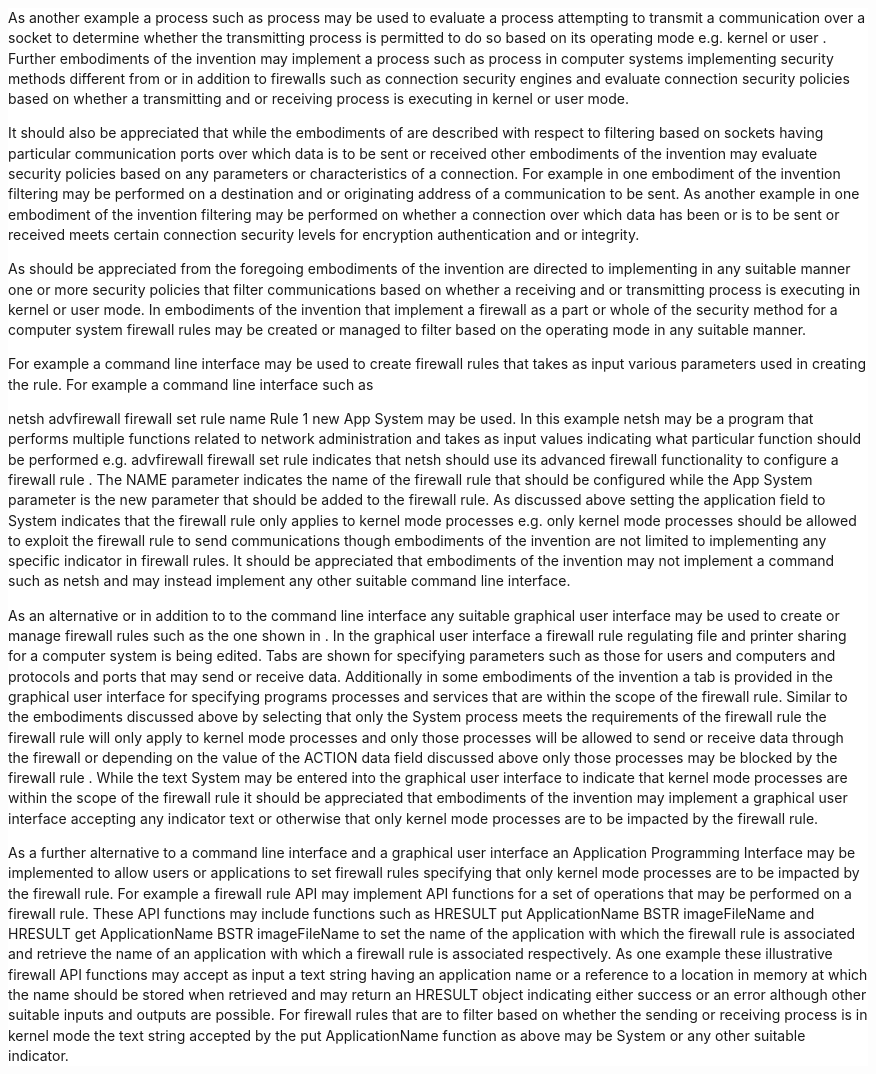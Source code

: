 As another example a process such as process may be used to evaluate a process attempting to transmit a communication over a socket to determine whether the transmitting process is permitted to do so based on its operating mode e.g. kernel or user . Further embodiments of the invention may implement a process such as process in computer systems implementing security methods different from or in addition to firewalls such as connection security engines and evaluate connection security policies based on whether a transmitting and or receiving process is executing in kernel or user mode.

It should also be appreciated that while the embodiments of are described with respect to filtering based on sockets having particular communication ports over which data is to be sent or received other embodiments of the invention may evaluate security policies based on any parameters or characteristics of a connection. For example in one embodiment of the invention filtering may be performed on a destination and or originating address of a communication to be sent. As another example in one embodiment of the invention filtering may be performed on whether a connection over which data has been or is to be sent or received meets certain connection security levels for encryption authentication and or integrity.

As should be appreciated from the foregoing embodiments of the invention are directed to implementing in any suitable manner one or more security policies that filter communications based on whether a receiving and or transmitting process is executing in kernel or user mode. In embodiments of the invention that implement a firewall as a part or whole of the security method for a computer system firewall rules may be created or managed to filter based on the operating mode in any suitable manner.

For example a command line interface may be used to create firewall rules that takes as input various parameters used in creating the rule. For example a command line interface such as

netsh advfirewall firewall set rule name Rule 1 new App System may be used. In this example netsh may be a program that performs multiple functions related to network administration and takes as input values indicating what particular function should be performed e.g. advfirewall firewall set rule indicates that netsh should use its advanced firewall functionality to configure a firewall rule . The NAME parameter indicates the name of the firewall rule that should be configured while the App System parameter is the new parameter that should be added to the firewall rule. As discussed above setting the application field to System indicates that the firewall rule only applies to kernel mode processes e.g. only kernel mode processes should be allowed to exploit the firewall rule to send communications though embodiments of the invention are not limited to implementing any specific indicator in firewall rules. It should be appreciated that embodiments of the invention may not implement a command such as netsh and may instead implement any other suitable command line interface.

As an alternative or in addition to to the command line interface any suitable graphical user interface may be used to create or manage firewall rules such as the one shown in . In the graphical user interface a firewall rule regulating file and printer sharing for a computer system is being edited. Tabs are shown for specifying parameters such as those for users and computers and protocols and ports that may send or receive data. Additionally in some embodiments of the invention a tab is provided in the graphical user interface for specifying programs processes and services that are within the scope of the firewall rule. Similar to the embodiments discussed above by selecting that only the System process meets the requirements of the firewall rule the firewall rule will only apply to kernel mode processes and only those processes will be allowed to send or receive data through the firewall or depending on the value of the ACTION data field discussed above only those processes may be blocked by the firewall rule . While the text System may be entered into the graphical user interface to indicate that kernel mode processes are within the scope of the firewall rule it should be appreciated that embodiments of the invention may implement a graphical user interface accepting any indicator text or otherwise that only kernel mode processes are to be impacted by the firewall rule.

As a further alternative to a command line interface and a graphical user interface an Application Programming Interface may be implemented to allow users or applications to set firewall rules specifying that only kernel mode processes are to be impacted by the firewall rule. For example a firewall rule API may implement API functions for a set of operations that may be performed on a firewall rule. These API functions may include functions such as HRESULT put ApplicationName BSTR imageFileName and HRESULT get ApplicationName BSTR imageFileName to set the name of the application with which the firewall rule is associated and retrieve the name of an application with which a firewall rule is associated respectively. As one example these illustrative firewall API functions may accept as input a text string having an application name or a reference to a location in memory at which the name should be stored when retrieved and may return an HRESULT object indicating either success or an error although other suitable inputs and outputs are possible. For firewall rules that are to filter based on whether the sending or receiving process is in kernel mode the text string accepted by the put ApplicationName function as above may be System or any other suitable indicator.
